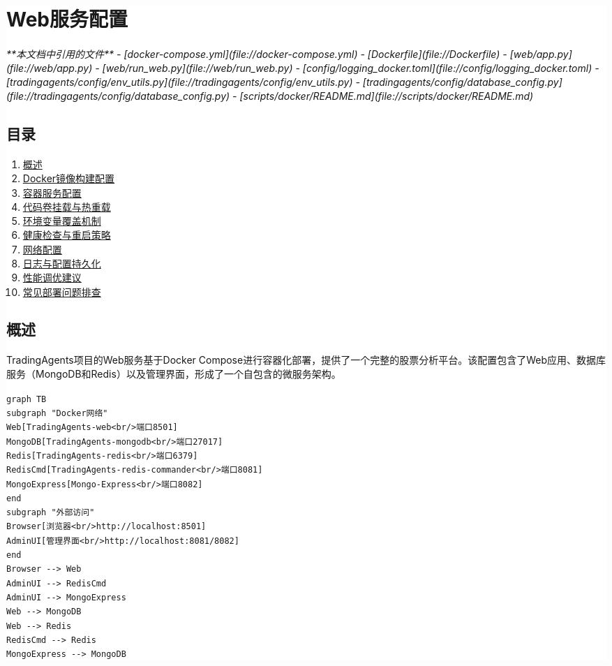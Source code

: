 # Web服务配置

<cite>
**本文档中引用的文件**
- [docker-compose.yml](file://docker-compose.yml)
- [Dockerfile](file://Dockerfile)
- [web/app.py](file://web/app.py)
- [web/run_web.py](file://web/run_web.py)
- [config/logging_docker.toml](file://config/logging_docker.toml)
- [tradingagents/config/env_utils.py](file://tradingagents/config/env_utils.py)
- [tradingagents/config/database_config.py](file://tradingagents/config/database_config.py)
- [scripts/docker/README.md](file://scripts/docker/README.md)
</cite>

## 目录
1. [概述](#概述)
2. [Docker镜像构建配置](#docker镜像构建配置)
3. [容器服务配置](#容器服务配置)
4. [代码卷挂载与热重载](#代码卷挂载与热重载)
5. [环境变量覆盖机制](#环境变量覆盖机制)
6. [健康检查与重启策略](#健康检查与重启策略)
7. [网络配置](#网络配置)
8. [日志与配置持久化](#日志与配置持久化)
9. [性能调优建议](#性能调优建议)
10. [常见部署问题排查](#常见部署问题排查)

## 概述

TradingAgents项目的Web服务基于Docker Compose进行容器化部署，提供了一个完整的股票分析平台。该配置包含了Web应用、数据库服务（MongoDB和Redis）以及管理界面，形成了一个自包含的微服务架构。

```mermaid
graph TB
subgraph "Docker网络"
Web[TradingAgents-web<br/>端口8501]
MongoDB[TradingAgents-mongodb<br/>端口27017]
Redis[TradingAgents-redis<br/>端口6379]
RedisCmd[TradingAgents-redis-commander<br/>端口8081]
MongoExpress[Mongo-Express<br/>端口8082]
end
subgraph "外部访问"
Browser[浏览器<br/>http://localhost:8501]
AdminUI[管理界面<br/>http://localhost:8081/8082]
end
Browser --> Web
AdminUI --> RedisCmd
AdminUI --> MongoExpress
Web --> MongoDB
Web --> Redis
RedisCmd --> Redis
MongoExpress --> MongoDB
```
